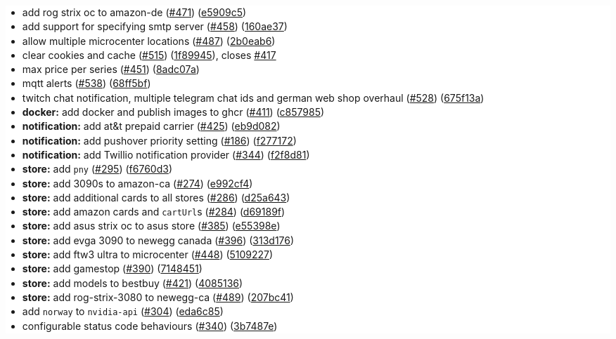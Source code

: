 * add rog strix oc to amazon-de ([#471](https://www.github.com/jef/streetmerchant/issues/471)) ([e5909c5](https://www.github.com/jef/streetmerchant/commit/e5909c532da1c8b731e9835bffd8f31b76550d4d))
* add support for specifying smtp server ([#458](https://www.github.com/jef/streetmerchant/issues/458)) ([160ae37](https://www.github.com/jef/streetmerchant/commit/160ae37d7bee4f0323cb939566d586f1300aece6))
* allow multiple microcenter locations ([#487](https://www.github.com/jef/streetmerchant/issues/487)) ([2b0eab6](https://www.github.com/jef/streetmerchant/commit/2b0eab656d81314ce7d05064662ec138407550c3))
* clear cookies and cache ([#515](https://www.github.com/jef/streetmerchant/issues/515)) ([1f89945](https://www.github.com/jef/streetmerchant/commit/1f89945c5746befb2131381a358efdf8ac530e0c)), closes [#417](https://www.github.com/jef/streetmerchant/issues/417)
* max price per series ([#451](https://www.github.com/jef/streetmerchant/issues/451)) ([8adc07a](https://www.github.com/jef/streetmerchant/commit/8adc07a03e411dd536bebfdc7270db4bbf8ddb34))
* mqtt alerts ([#538](https://www.github.com/jef/streetmerchant/issues/538)) ([68ff5bf](https://www.github.com/jef/streetmerchant/commit/68ff5bf836c63c8e14d02c06777e02e64a6a0f38))
* twitch chat notification, multiple telegram chat ids and german web shop overhaul ([#528](https://www.github.com/jef/streetmerchant/issues/528)) ([675f13a](https://www.github.com/jef/streetmerchant/commit/675f13abb892d1158c92c41e3d57049313a5e0b8))
* **docker:** add docker and publish images to ghcr ([#411](https://www.github.com/jef/streetmerchant/issues/411)) ([c857985](https://www.github.com/jef/streetmerchant/commit/c857985a6d3736287976caf5b173f19046306465))
* **notification:** add at&t prepaid carrier ([#425](https://www.github.com/jef/streetmerchant/issues/425)) ([eb9d082](https://www.github.com/jef/streetmerchant/commit/eb9d082d178a42e35789ba822cfae7b35c0413c1))
* **notification:** add pushover priority setting ([#186](https://www.github.com/jef/streetmerchant/issues/186)) ([f277172](https://www.github.com/jef/streetmerchant/commit/f2771721914a20619833df8ccb2ac44298687b4d))
* **notification:** add Twillio notification provider ([#344](https://www.github.com/jef/streetmerchant/issues/344)) ([f2f8d81](https://www.github.com/jef/streetmerchant/commit/f2f8d81498d1acfb9359f4a690962042ec20d166))
* **store:** add `pny` ([#295](https://www.github.com/jef/streetmerchant/issues/295)) ([f6760d3](https://www.github.com/jef/streetmerchant/commit/f6760d3c65d60eae9e4b1e0fdba34e814f446a4c))
* **store:** add 3090s to amazon-ca ([#274](https://www.github.com/jef/streetmerchant/issues/274)) ([e992cf4](https://www.github.com/jef/streetmerchant/commit/e992cf4db85f045fc8d03c9b93286fb72bad1061))
* **store:** add additional cards to all stores ([#286](https://www.github.com/jef/streetmerchant/issues/286)) ([d25a643](https://www.github.com/jef/streetmerchant/commit/d25a643425020fa3f7cd48972360ede17501afeb))
* **store:** add amazon cards and `cartUrl`s ([#284](https://www.github.com/jef/streetmerchant/issues/284)) ([d69189f](https://www.github.com/jef/streetmerchant/commit/d69189f12c893fb6d88b198d802ff8e36a69bc88))
* **store:** add asus strix oc to asus store ([#385](https://www.github.com/jef/streetmerchant/issues/385)) ([e55398e](https://www.github.com/jef/streetmerchant/commit/e55398e789d52def6e15d1e5e10f56cdf5ea5bea))
* **store:** add evga 3090 to newegg canada ([#396](https://www.github.com/jef/streetmerchant/issues/396)) ([313d176](https://www.github.com/jef/streetmerchant/commit/313d176848a25f183334db8926ac0ec445a2c481))
* **store:** add ftw3 ultra to microcenter ([#448](https://www.github.com/jef/streetmerchant/issues/448)) ([5109227](https://www.github.com/jef/streetmerchant/commit/5109227e8899f57b828b157309a76c397c872559))
* **store:** add gamestop ([#390](https://www.github.com/jef/streetmerchant/issues/390)) ([7148451](https://www.github.com/jef/streetmerchant/commit/7148451b66e97f4f7dcdcc86ce06ba8712211bd5))
* **store:** add models to bestbuy ([#421](https://www.github.com/jef/streetmerchant/issues/421)) ([4085136](https://www.github.com/jef/streetmerchant/commit/4085136269b00f6bc5c8414836de8310dfec4166))
* **store:** add rog-strix-3080 to newegg-ca ([#489](https://www.github.com/jef/streetmerchant/issues/489)) ([207bc41](https://www.github.com/jef/streetmerchant/commit/207bc411ed240cd9150e018b21e735ba08a4d134))
* add `norway` to `nvidia-api` ([#304](https://www.github.com/jef/streetmerchant/issues/304)) ([eda6c85](https://www.github.com/jef/streetmerchant/commit/eda6c85fc03a70c5933308e96c572a480bb6c8a0))
* configurable status code behaviours ([#340](https://www.github.com/jef/streetmerchant/issues/340)) ([3b7487e](https://www.github.com/jef/streetmerchant/commit/3b7487e97ac9d93344403f50153f2de6243b1f0d))